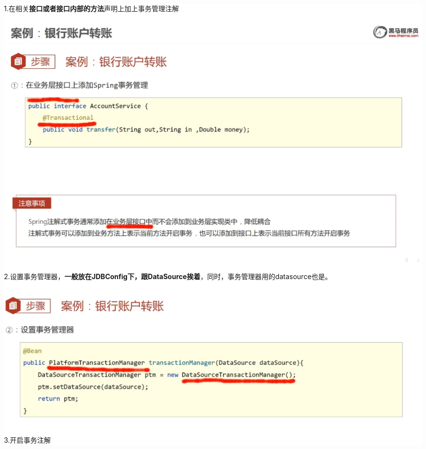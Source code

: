 1.在相关**接口或者接口内部的方法**声明上加上事务管理注解

![image-20241214121720746](./笔记用图/image-20241214121720746.png)

2.设置事务管理器，**一般放在JDBConfig下，跟DataSource挨着**，同时，事务管理器用的datasource也是。

![image-20241214121844141](./笔记用图/image-20241214121844141.png)

3.开启事务注解
